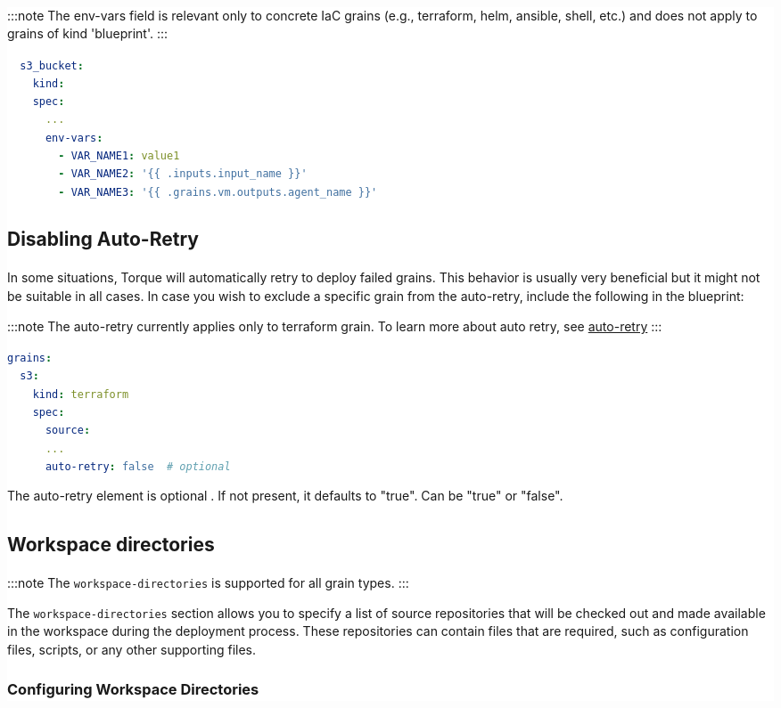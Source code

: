 :::note
The env-vars field is relevant only to concrete IaC grains (e.g., terraform, helm, ansible, shell, etc.) and does not apply to grains of kind 'blueprint'.
:::

```yaml 
  s3_bucket:
    kind: 
    spec:
      ...
      env-vars:
        - VAR_NAME1: value1
        - VAR_NAME2: '{{ .inputs.input_name }}'
        - VAR_NAME3: '{{ .grains.vm.outputs.agent_name }}'
```

## Disabling Auto-Retry
In some situations, Torque will automatically retry to deploy failed grains. This behavior is usually very beneficial but it might not be suitable in all cases.
In case you wish to exclude a specific grain from the auto-retry, include the following in the blueprint:

:::note
The auto-retry currently applies only to terraform grain. To learn more about auto retry, see [auto-retry](/environment-services/drift-and-update#auto-retry-failed-deployments)
:::


```yaml 
grains:
  s3:
    kind: terraform
    spec:
      source:
      ...
      auto-retry: false  # optional
```

The auto-retry element is optional . If not present, it defaults to "true". Can be "true" or "false".


## Workspace directories

:::note
The `workspace-directories` is supported for all grain types.
:::

The `workspace-directories` section allows you to specify a list of source repositories that will be checked out and made available in the workspace during the deployment process. These repositories can contain files that are required, such as configuration files, scripts, or any other supporting files.

### Configuring Workspace Directories
